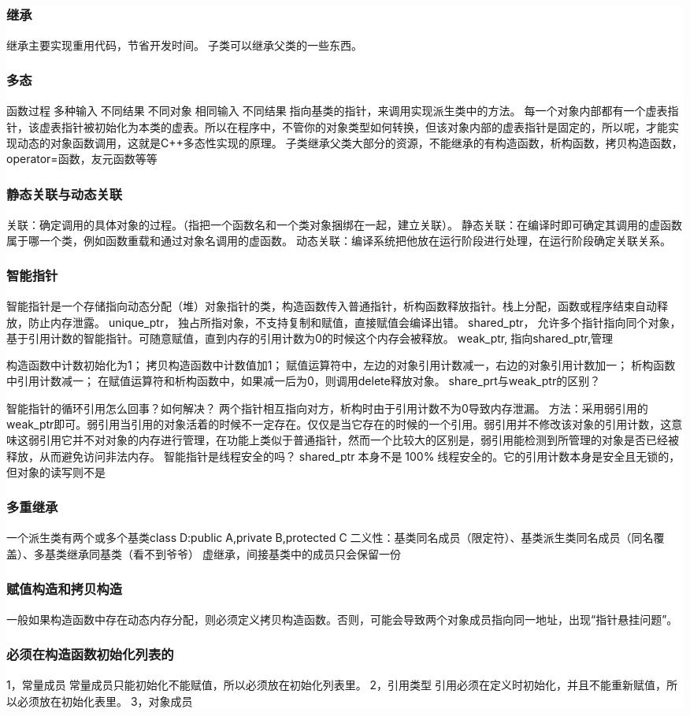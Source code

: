 ### 继承
继承主要实现重用代码，节省开发时间。
子类可以继承父类的一些东西。

### 多态
函数过程 多种输入 不同结果
不同对象 相同输入 不同结果
指向基类的指针，来调用实现派生类中的方法。
每一个对象内部都有一个虚表指针，该虚表指针被初始化为本类的虚表。所以在程序中，不管你的对象类型如何转换，但该对象内部的虚表指针是固定的，所以呢，才能实现动态的对象函数调用，这就是C++多态性实现的原理。
子类继承父类大部分的资源，不能继承的有构造函数，析构函数，拷贝构造函数，operator=函数，友元函数等等

### 静态关联与动态关联
关联：确定调用的具体对象的过程。（指把一个函数名和一个类对象捆绑在一起，建立关联）。
静态关联：在编译时即可确定其调用的虚函数属于哪一个类，例如函数重载和通过对象名调用的虚函数。
动态关联：编译系统把他放在运行阶段进行处理，在运行阶段确定关联关系。

### 智能指针
智能指针是一个存储指向动态分配（堆）对象指针的类，构造函数传入普通指针，析构函数释放指针。栈上分配，函数或程序结束自动释放，防止内存泄露。
unique_ptr， 独占所指对象，不支持复制和赋值，直接赋值会编译出错。
shared_ptr， 允许多个指针指向同个对象，基于引用计数的智能指针。可随意赋值，直到内存的引用计数为0的时候这个内存会被释放。
weak_ptr, 指向shared_ptr,管理

构造函数中计数初始化为1；
拷贝构造函数中计数值加1；
赋值运算符中，左边的对象引用计数减一，右边的对象引用计数加一；
析构函数中引用计数减一；
在赋值运算符和析构函数中，如果减一后为0，则调用delete释放对象。
share_prt与weak_ptr的区别？

智能指针的循环引用怎么回事？如何解决？
两个指针相互指向对方，析构时由于引用计数不为0导致内存泄漏。
方法：采用弱引用的weak_ptr即可。弱引用当引用的对象活着的时候不一定存在。仅仅是当它存在的时候的一个引用。弱引用并不修改该对象的引用计数，这意味这弱引用它并不对对象的内存进行管理，在功能上类似于普通指针，然而一个比较大的区别是，弱引用能检测到所管理的对象是否已经被释放，从而避免访问非法内存。
智能指针是线程安全的吗？
shared_ptr 本身不是 100% 线程安全的。它的引用计数本身是安全且无锁的，但对象的读写则不是

### 多重继承
一个派生类有两个或多个基类class D:public A,private B,protected C
二义性：基类同名成员（限定符）、基类派生类同名成员（同名覆盖）、多基类继承同基类（看不到爷爷）
虚继承，间接基类中的成员只会保留一份

### 赋值构造和拷贝构造
一般如果构造函数中存在动态内存分配，则必须定义拷贝构造函数。否则，可能会导致两个对象成员指向同一地址，出现“指针悬挂问题”。

### 必须在构造函数初始化列表的
1，常量成员
常量成员只能初始化不能赋值，所以必须放在初始化列表里。
2，引用类型
引用必须在定义时初始化，并且不能重新赋值，所以必须放在初始化表里。
3，对象成员
